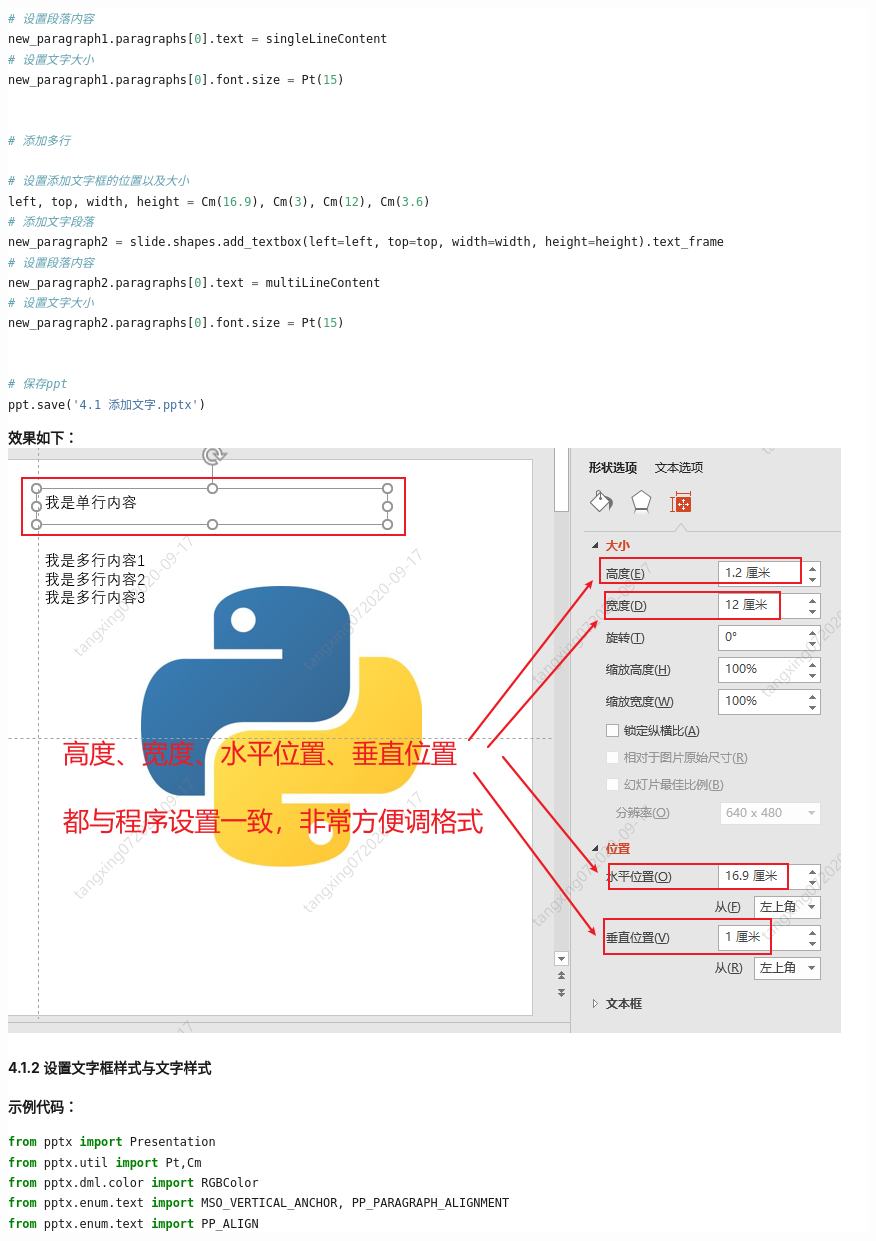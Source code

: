 ```python
# 设置段落内容
new_paragraph1.paragraphs[0].text = singleLineContent
# 设置文字大小
new_paragraph1.paragraphs[0].font.size = Pt(15)


# 添加多行

# 设置添加文字框的位置以及大小
left, top, width, height = Cm(16.9), Cm(3), Cm(12), Cm(3.6)
# 添加文字段落
new_paragraph2 = slide.shapes.add_textbox(left=left, top=top, width=width, height=height).text_frame
# 设置段落内容
new_paragraph2.paragraphs[0].text = multiLineContent
# 设置文字大小
new_paragraph2.paragraphs[0].font.size = Pt(15)


# 保存ppt
ppt.save('4.1 添加文字.pptx')
```
**效果如下：**<br />![](./img/1695364290058-0a72758f-db0c-49e2-a17e-95b40501f0f2.png)
<a name="YhuE1"></a>
#### 4.1.2 设置文字框样式与文字样式
**示例代码：**
```python
from pptx import Presentation
from pptx.util import Pt,Cm
from pptx.dml.color import RGBColor
from pptx.enum.text import MSO_VERTICAL_ANCHOR, PP_PARAGRAPH_ALIGNMENT
from pptx.enum.text import PP_ALIGN

```